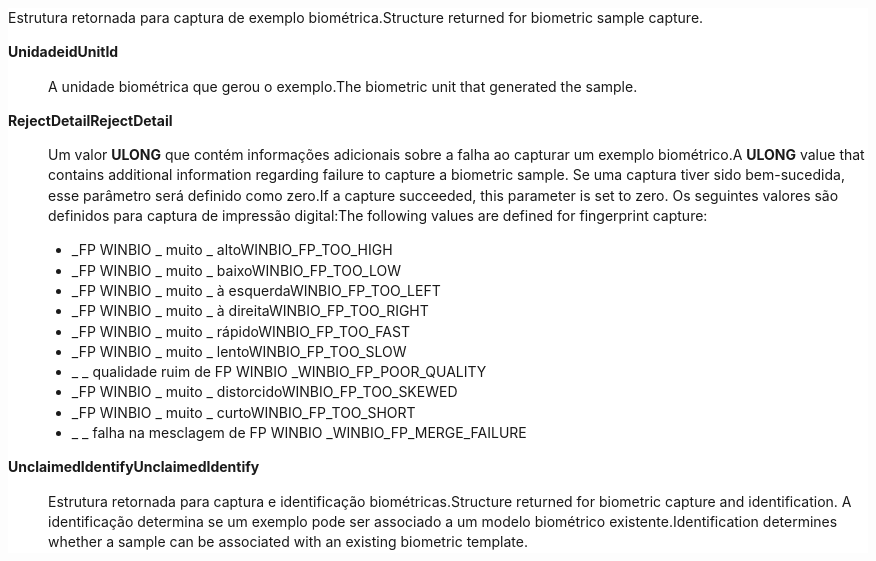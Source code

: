 <span data-ttu-id="7ac44-119">Estrutura retornada para captura de exemplo biométrica.</span><span class="sxs-lookup"><span data-stu-id="7ac44-119">Structure returned for biometric sample capture.</span></span>

<dl> <dt>

<span data-ttu-id="7ac44-120">**Unidadeid**</span><span class="sxs-lookup"><span data-stu-id="7ac44-120">**UnitId**</span></span>
</dt> <dd>

<span data-ttu-id="7ac44-121">A unidade biométrica que gerou o exemplo.</span><span class="sxs-lookup"><span data-stu-id="7ac44-121">The biometric unit that generated the sample.</span></span>

</dd> <dt>

<span data-ttu-id="7ac44-122">**RejectDetail**</span><span class="sxs-lookup"><span data-stu-id="7ac44-122">**RejectDetail**</span></span>
</dt> <dd>

<span data-ttu-id="7ac44-123">Um valor **ULONG** que contém informações adicionais sobre a falha ao capturar um exemplo biométrico.</span><span class="sxs-lookup"><span data-stu-id="7ac44-123">A **ULONG** value that contains additional information regarding failure to capture a biometric sample.</span></span> <span data-ttu-id="7ac44-124">Se uma captura tiver sido bem-sucedida, esse parâmetro será definido como zero.</span><span class="sxs-lookup"><span data-stu-id="7ac44-124">If a capture succeeded, this parameter is set to zero.</span></span> <span data-ttu-id="7ac44-125">Os seguintes valores são definidos para captura de impressão digital:</span><span class="sxs-lookup"><span data-stu-id="7ac44-125">The following values are defined for fingerprint capture:</span></span>

-   <span data-ttu-id="7ac44-126">\_FP WINBIO \_ muito \_ alto</span><span class="sxs-lookup"><span data-stu-id="7ac44-126">WINBIO\_FP\_TOO\_HIGH</span></span>
-   <span data-ttu-id="7ac44-127">\_FP WINBIO \_ muito \_ baixo</span><span class="sxs-lookup"><span data-stu-id="7ac44-127">WINBIO\_FP\_TOO\_LOW</span></span>
-   <span data-ttu-id="7ac44-128">\_FP WINBIO \_ muito \_ à esquerda</span><span class="sxs-lookup"><span data-stu-id="7ac44-128">WINBIO\_FP\_TOO\_LEFT</span></span>
-   <span data-ttu-id="7ac44-129">\_FP WINBIO \_ muito \_ à direita</span><span class="sxs-lookup"><span data-stu-id="7ac44-129">WINBIO\_FP\_TOO\_RIGHT</span></span>
-   <span data-ttu-id="7ac44-130">\_FP WINBIO \_ muito \_ rápido</span><span class="sxs-lookup"><span data-stu-id="7ac44-130">WINBIO\_FP\_TOO\_FAST</span></span>
-   <span data-ttu-id="7ac44-131">\_FP WINBIO \_ muito \_ lento</span><span class="sxs-lookup"><span data-stu-id="7ac44-131">WINBIO\_FP\_TOO\_SLOW</span></span>
-   <span data-ttu-id="7ac44-132">\_ \_ qualidade ruim de FP WINBIO \_</span><span class="sxs-lookup"><span data-stu-id="7ac44-132">WINBIO\_FP\_POOR\_QUALITY</span></span>
-   <span data-ttu-id="7ac44-133">\_FP WINBIO \_ muito \_ distorcido</span><span class="sxs-lookup"><span data-stu-id="7ac44-133">WINBIO\_FP\_TOO\_SKEWED</span></span>
-   <span data-ttu-id="7ac44-134">\_FP WINBIO \_ muito \_ curto</span><span class="sxs-lookup"><span data-stu-id="7ac44-134">WINBIO\_FP\_TOO\_SHORT</span></span>
-   <span data-ttu-id="7ac44-135">\_ \_ falha na mesclagem de FP WINBIO \_</span><span class="sxs-lookup"><span data-stu-id="7ac44-135">WINBIO\_FP\_MERGE\_FAILURE</span></span>

</dd> </dl> </dd> <dt>

<span data-ttu-id="7ac44-136">**UnclaimedIdentify**</span><span class="sxs-lookup"><span data-stu-id="7ac44-136">**UnclaimedIdentify**</span></span>
</dt> <dd>

<span data-ttu-id="7ac44-137">Estrutura retornada para captura e identificação biométricas.</span><span class="sxs-lookup"><span data-stu-id="7ac44-137">Structure returned for biometric capture and identification.</span></span> <span data-ttu-id="7ac44-138">A identificação determina se um exemplo pode ser associado a um modelo biométrico existente.</span><span class="sxs-lookup"><span data-stu-id="7ac44-138">Identification determines whether a sample can be associated with an existing biometric template.</span></span>

